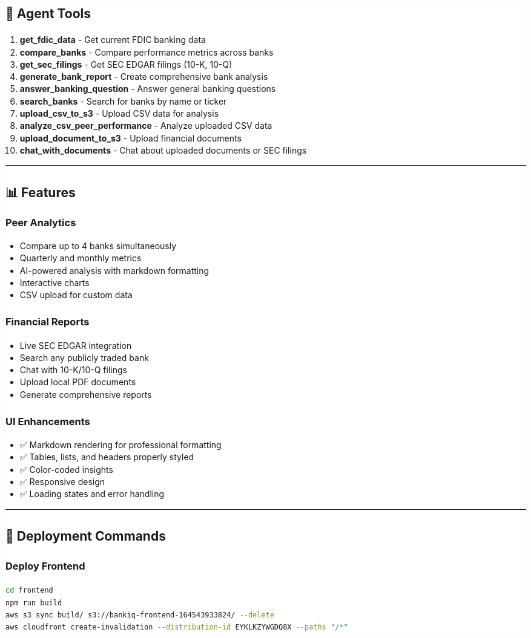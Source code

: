 
## 🔧 Agent Tools

1. **get_fdic_data** - Get current FDIC banking data
2. **compare_banks** - Compare performance metrics across banks
3. **get_sec_filings** - Get SEC EDGAR filings (10-K, 10-Q)
4. **generate_bank_report** - Create comprehensive bank analysis
5. **answer_banking_question** - Answer general banking questions
6. **search_banks** - Search for banks by name or ticker
7. **upload_csv_to_s3** - Upload CSV data for analysis
8. **analyze_csv_peer_performance** - Analyze uploaded CSV data
9. **upload_document_to_s3** - Upload financial documents
10. **chat_with_documents** - Chat about uploaded documents or SEC filings

---

## 📊 Features

### Peer Analytics
- Compare up to 4 banks simultaneously
- Quarterly and monthly metrics
- AI-powered analysis with markdown formatting
- Interactive charts
- CSV upload for custom data

### Financial Reports
- Live SEC EDGAR integration
- Search any publicly traded bank
- Chat with 10-K/10-Q filings
- Upload local PDF documents
- Generate comprehensive reports

### UI Enhancements
- ✅ Markdown rendering for professional formatting
- ✅ Tables, lists, and headers properly styled
- ✅ Color-coded insights
- ✅ Responsive design
- ✅ Loading states and error handling

---

## 🚀 Deployment Commands

### Deploy Frontend
```bash
cd frontend
npm run build
aws s3 sync build/ s3://bankiq-frontend-164543933824/ --delete
aws cloudfront create-invalidation --distribution-id EYKLKZYWGDQ8X --paths "/*"
```
